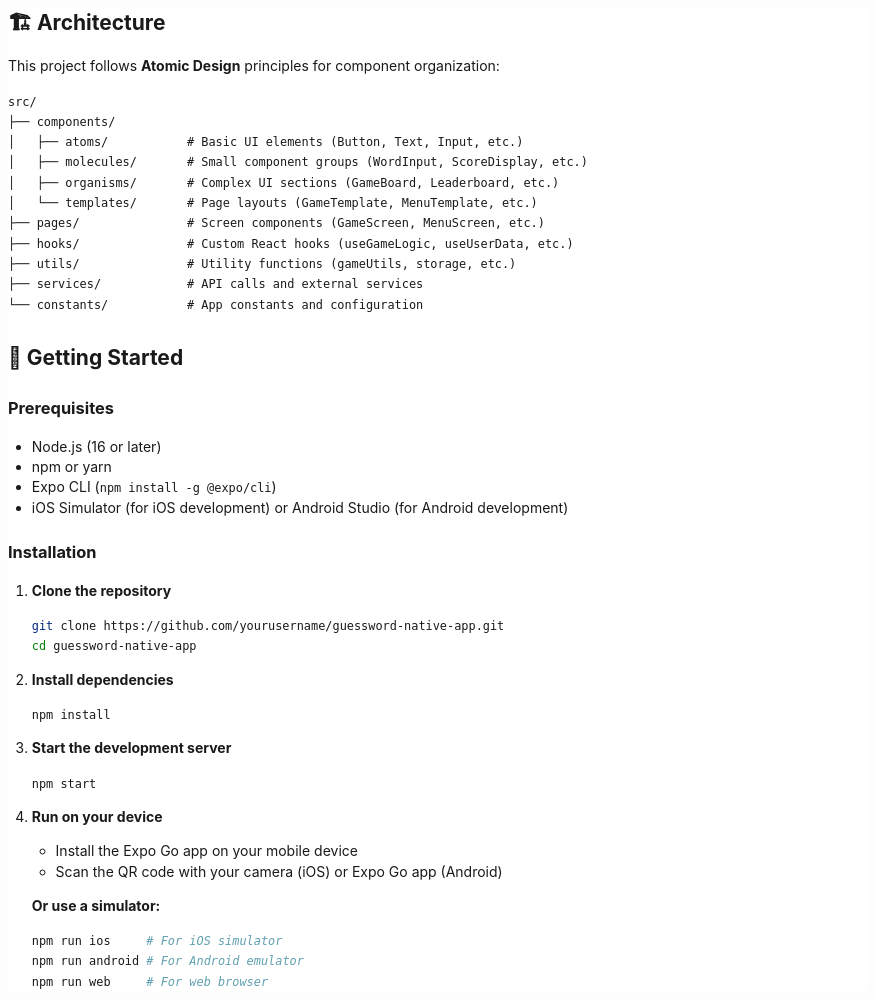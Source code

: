 ## 🏗️ Architecture

This project follows **Atomic Design** principles for component organization:

```
src/
├── components/
│   ├── atoms/           # Basic UI elements (Button, Text, Input, etc.)
│   ├── molecules/       # Small component groups (WordInput, ScoreDisplay, etc.)
│   ├── organisms/       # Complex UI sections (GameBoard, Leaderboard, etc.)
│   └── templates/       # Page layouts (GameTemplate, MenuTemplate, etc.)
├── pages/               # Screen components (GameScreen, MenuScreen, etc.)
├── hooks/               # Custom React hooks (useGameLogic, useUserData, etc.)
├── utils/               # Utility functions (gameUtils, storage, etc.)
├── services/            # API calls and external services
└── constants/           # App constants and configuration
```

## 🚀 Getting Started

### Prerequisites

- Node.js (16 or later)
- npm or yarn
- Expo CLI (`npm install -g @expo/cli`)
- iOS Simulator (for iOS development) or Android Studio (for Android development)

### Installation

1. **Clone the repository**
   ```bash
   git clone https://github.com/yourusername/guessword-native-app.git
   cd guessword-native-app
   ```

2. **Install dependencies**
   ```bash
   npm install
   ```

3. **Start the development server**
   ```bash
   npm start
   ```

4. **Run on your device**
   - Install the Expo Go app on your mobile device
   - Scan the QR code with your camera (iOS) or Expo Go app (Android)
   
   **Or use a simulator:**
   ```bash
   npm run ios     # For iOS simulator
   npm run android # For Android emulator
   npm run web     # For web browser
   ```
